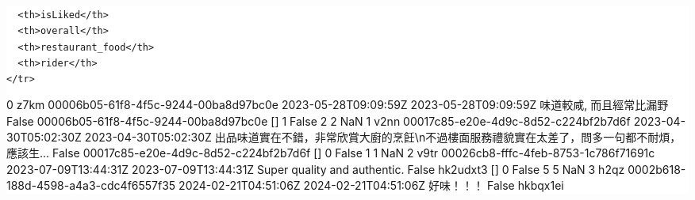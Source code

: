       <th>isLiked</th>
      <th>overall</th>
      <th>restaurant_food</th>
      <th>rider</th>
    </tr>
  </thead>
  <tbody>
    <tr>
      <th>0</th>
      <td>z7km</td>
      <td>00006b05-61f8-4f5c-9244-00ba8d97bc0e</td>
      <td>2023-05-28T09:09:59Z</td>
      <td>2023-05-28T09:09:59Z</td>
      <td>味道較咸, 而且經常比漏野</td>
      <td>False</td>
      <td>00006b05-61f8-4f5c-9244-00ba8d97bc0e</td>
      <td>[]</td>
      <td>1</td>
      <td>False</td>
      <td>2</td>
      <td>2</td>
      <td>NaN</td>
    </tr>
    <tr>
      <th>1</th>
      <td>v2nn</td>
      <td>00017c85-e20e-4d9c-8d52-c224bf2b7d6f</td>
      <td>2023-04-30T05:02:30Z</td>
      <td>2023-04-30T05:02:30Z</td>
      <td>出品味道實在不錯，非常欣賞大廚的烹飪\n不過樓面服務禮貌實在太差了，問多一句都不耐煩，應該生...</td>
      <td>False</td>
      <td>00017c85-e20e-4d9c-8d52-c224bf2b7d6f</td>
      <td>[]</td>
      <td>0</td>
      <td>False</td>
      <td>1</td>
      <td>1</td>
      <td>NaN</td>
    </tr>
    <tr>
      <th>2</th>
      <td>v9tr</td>
      <td>00026cb8-fffc-4feb-8753-1c786f71691c</td>
      <td>2023-07-09T13:44:31Z</td>
      <td>2023-07-09T13:44:31Z</td>
      <td>Super quality and authentic.</td>
      <td>False</td>
      <td>hk2udxt3</td>
      <td>[]</td>
      <td>0</td>
      <td>False</td>
      <td>5</td>
      <td>5</td>
      <td>NaN</td>
    </tr>
    <tr>
      <th>3</th>
      <td>h2qz</td>
      <td>0002b618-188d-4598-a4a3-cdc4f6557f35</td>
      <td>2024-02-21T04:51:06Z</td>
      <td>2024-02-21T04:51:06Z</td>
      <td>好味！！！</td>
      <td>False</td>
      <td>hkbqx1ei</td>